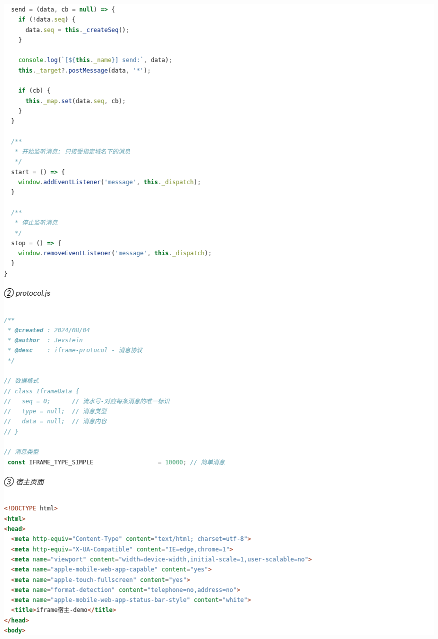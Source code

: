 ```javascript
  send = (data, cb = null) => {
    if (!data.seq) {
      data.seq = this._createSeq();
    }

    console.log(`[${this._name}] send:`, data);
    this._target?.postMessage(data, '*');

    if (cb) {
      this._map.set(data.seq, cb);
    }
  }

  /**
   * 开始监听消息: 只接受指定域名下的消息
   */
  start = () => {
    window.addEventListener('message', this._dispatch);
  }

  /**
   * 停止监听消息
   */
  stop = () => {
    window.removeEventListener('message', this._dispatch);
  }
}
```

###### ② protocol.js

```javascript
/**
 * @created : 2024/08/04
 * @author  : Jevstein
 * @desc    : iframe-protocol - 消息协议
 */

// 数据格式
// class IframeData {
//   seq = 0;      // 流水号-对应每条消息的唯一标识
//   type = null;  // 消息类型
//   data = null;  // 消息内容
// }

// 消息类型
 const IFRAME_TYPE_SIMPLE                  = 10000; // 简单消息
```

###### ③ 宿主页面

```html
<!DOCTYPE html>
<html>
<head>
  <meta http-equiv="Content-Type" content="text/html; charset=utf-8">
  <meta http-equiv="X-UA-Compatible" content="IE=edge,chrome=1">
  <meta name="viewport" content="width=device-width,initial-scale=1,user-scalable=no">
  <meta name="apple-mobile-web-app-capable" content="yes">
  <meta name="apple-touch-fullscreen" content="yes">
  <meta name="format-detection" content="telephone=no,address=no">
  <meta name="apple-mobile-web-app-status-bar-style" content="white">
  <title>iframe宿主-demo</title>
</head>
<body>
```